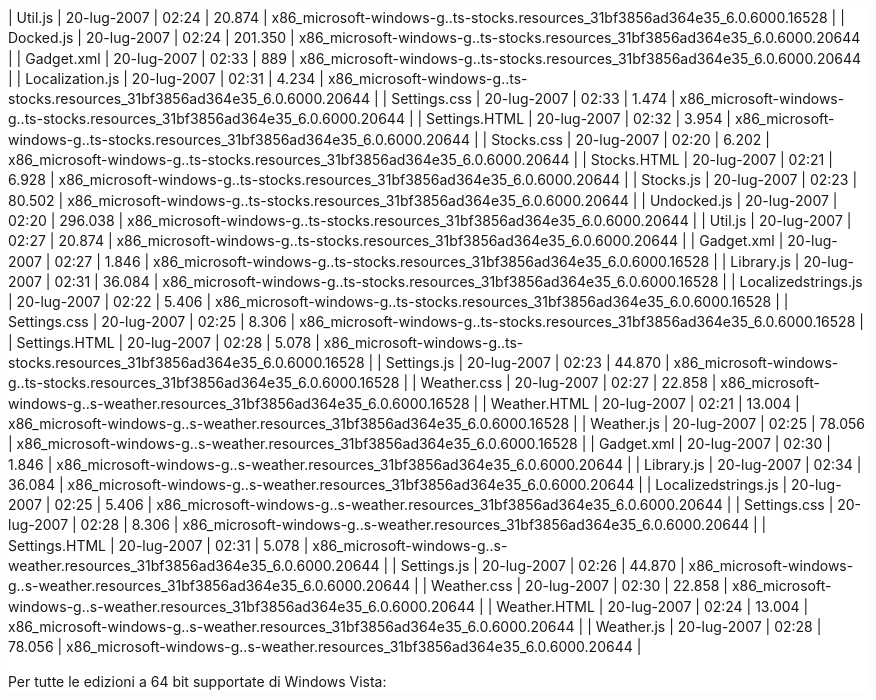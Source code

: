 | Util.js             | 20-lug-2007 | 02:24 | 20.874     | x86\_microsoft-windows-g..ts-stocks.resources\_31bf3856ad364e35\_6.0.6000.16528 |
| Docked.js           | 20-lug-2007 | 02:24 | 201.350    | x86\_microsoft-windows-g..ts-stocks.resources\_31bf3856ad364e35\_6.0.6000.20644 |
| Gadget.xml          | 20-lug-2007 | 02:33 | 889        | x86\_microsoft-windows-g..ts-stocks.resources\_31bf3856ad364e35\_6.0.6000.20644 |
| Localization.js     | 20-lug-2007 | 02:31 | 4.234      | x86\_microsoft-windows-g..ts-stocks.resources\_31bf3856ad364e35\_6.0.6000.20644 |
| Settings.css        | 20-lug-2007 | 02:33 | 1.474      | x86\_microsoft-windows-g..ts-stocks.resources\_31bf3856ad364e35\_6.0.6000.20644 |
| Settings.HTML       | 20-lug-2007 | 02:32 | 3.954      | x86\_microsoft-windows-g..ts-stocks.resources\_31bf3856ad364e35\_6.0.6000.20644 |
| Stocks.css          | 20-lug-2007 | 02:20 | 6.202      | x86\_microsoft-windows-g..ts-stocks.resources\_31bf3856ad364e35\_6.0.6000.20644 |
| Stocks.HTML         | 20-lug-2007 | 02:21 | 6.928      | x86\_microsoft-windows-g..ts-stocks.resources\_31bf3856ad364e35\_6.0.6000.20644 |
| Stocks.js           | 20-lug-2007 | 02:23 | 80.502     | x86\_microsoft-windows-g..ts-stocks.resources\_31bf3856ad364e35\_6.0.6000.20644 |
| Undocked.js         | 20-lug-2007 | 02:20 | 296.038    | x86\_microsoft-windows-g..ts-stocks.resources\_31bf3856ad364e35\_6.0.6000.20644 |
| Util.js             | 20-lug-2007 | 02:27 | 20.874     | x86\_microsoft-windows-g..ts-stocks.resources\_31bf3856ad364e35\_6.0.6000.20644 |
| Gadget.xml          | 20-lug-2007 | 02:27 | 1.846      | x86\_microsoft-windows-g..ts-stocks.resources\_31bf3856ad364e35\_6.0.6000.16528 |
| Library.js          | 20-lug-2007 | 02:31 | 36.084     | x86\_microsoft-windows-g..ts-stocks.resources\_31bf3856ad364e35\_6.0.6000.16528 |
| Localizedstrings.js | 20-lug-2007 | 02:22 | 5.406      | x86\_microsoft-windows-g..ts-stocks.resources\_31bf3856ad364e35\_6.0.6000.16528 |
| Settings.css        | 20-lug-2007 | 02:25 | 8.306      | x86\_microsoft-windows-g..ts-stocks.resources\_31bf3856ad364e35\_6.0.6000.16528 |
| Settings.HTML       | 20-lug-2007 | 02:28 | 5.078      | x86\_microsoft-windows-g..ts-stocks.resources\_31bf3856ad364e35\_6.0.6000.16528 |
| Settings.js         | 20-lug-2007 | 02:23 | 44.870     | x86\_microsoft-windows-g..ts-stocks.resources\_31bf3856ad364e35\_6.0.6000.16528 |
| Weather.css         | 20-lug-2007 | 02:27 | 22.858     | x86\_microsoft-windows-g..s-weather.resources\_31bf3856ad364e35\_6.0.6000.16528 |
| Weather.HTML        | 20-lug-2007 | 02:21 | 13.004     | x86\_microsoft-windows-g..s-weather.resources\_31bf3856ad364e35\_6.0.6000.16528 |
| Weather.js          | 20-lug-2007 | 02:25 | 78.056     | x86\_microsoft-windows-g..s-weather.resources\_31bf3856ad364e35\_6.0.6000.16528 |
| Gadget.xml          | 20-lug-2007 | 02:30 | 1.846      | x86\_microsoft-windows-g..s-weather.resources\_31bf3856ad364e35\_6.0.6000.20644 |
| Library.js          | 20-lug-2007 | 02:34 | 36.084     | x86\_microsoft-windows-g..s-weather.resources\_31bf3856ad364e35\_6.0.6000.20644 |
| Localizedstrings.js | 20-lug-2007 | 02:25 | 5.406      | x86\_microsoft-windows-g..s-weather.resources\_31bf3856ad364e35\_6.0.6000.20644 |
| Settings.css        | 20-lug-2007 | 02:28 | 8.306      | x86\_microsoft-windows-g..s-weather.resources\_31bf3856ad364e35\_6.0.6000.20644 |
| Settings.HTML       | 20-lug-2007 | 02:31 | 5.078      | x86\_microsoft-windows-g..s-weather.resources\_31bf3856ad364e35\_6.0.6000.20644 |
| Settings.js         | 20-lug-2007 | 02:26 | 44.870     | x86\_microsoft-windows-g..s-weather.resources\_31bf3856ad364e35\_6.0.6000.20644 |
| Weather.css         | 20-lug-2007 | 02:30 | 22.858     | x86\_microsoft-windows-g..s-weather.resources\_31bf3856ad364e35\_6.0.6000.20644 |
| Weather.HTML        | 20-lug-2007 | 02:24 | 13.004     | x86\_microsoft-windows-g..s-weather.resources\_31bf3856ad364e35\_6.0.6000.20644 |
| Weather.js          | 20-lug-2007 | 02:28 | 78.056     | x86\_microsoft-windows-g..s-weather.resources\_31bf3856ad364e35\_6.0.6000.20644 |

Per tutte le edizioni a 64 bit supportate di Windows Vista:
